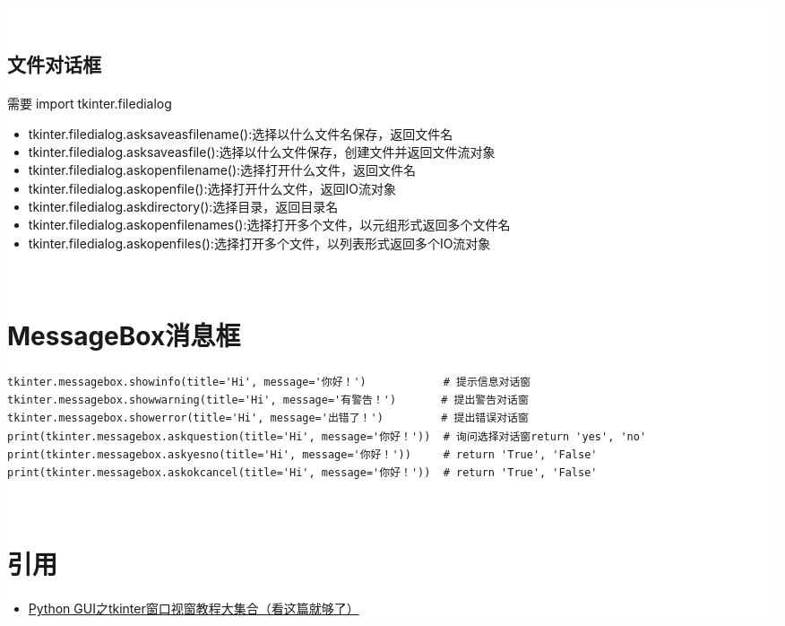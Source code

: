 
 

## 文件对话框

需要 import tkinter.filedialog

- tkinter.filedialog.asksaveasfilename():选择以什么文件名保存，返回文件名
- tkinter.filedialog.asksaveasfile():选择以什么文件保存，创建文件并返回文件流对象
- tkinter.filedialog.askopenfilename():选择打开什么文件，返回文件名
- tkinter.filedialog.askopenfile():选择打开什么文件，返回IO流对象
- tkinter.filedialog.askdirectory():选择目录，返回目录名
- tkinter.filedialog.askopenfilenames():选择打开多个文件，以元组形式返回多个文件名
- tkinter.filedialog.askopenfiles():选择打开多个文件，以列表形式返回多个IO流对象

 

# MessageBox消息框

```
tkinter.messagebox.showinfo(title='Hi', message='你好！')            # 提示信息对话窗
tkinter.messagebox.showwarning(title='Hi', message='有警告！')       # 提出警告对话窗
tkinter.messagebox.showerror(title='Hi', message='出错了！')         # 提出错误对话窗
print(tkinter.messagebox.askquestion(title='Hi', message='你好！'))  # 询问选择对话窗return 'yes', 'no'
print(tkinter.messagebox.askyesno(title='Hi', message='你好！'))     # return 'True', 'False'
print(tkinter.messagebox.askokcancel(title='Hi', message='你好！'))  # return 'True', 'False'
```

 

# 引用

- [Python GUI之tkinter窗口视窗教程大集合（看这篇就够了）](https://www.cnblogs.com/shwee/p/9427975.html#C1)
